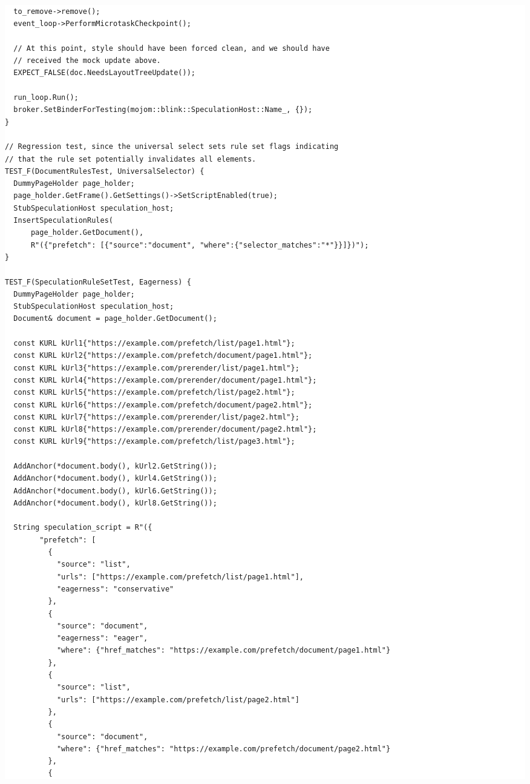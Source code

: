 ```
  to_remove->remove();
  event_loop->PerformMicrotaskCheckpoint();

  // At this point, style should have been forced clean, and we should have
  // received the mock update above.
  EXPECT_FALSE(doc.NeedsLayoutTreeUpdate());

  run_loop.Run();
  broker.SetBinderForTesting(mojom::blink::SpeculationHost::Name_, {});
}

// Regression test, since the universal select sets rule set flags indicating
// that the rule set potentially invalidates all elements.
TEST_F(DocumentRulesTest, UniversalSelector) {
  DummyPageHolder page_holder;
  page_holder.GetFrame().GetSettings()->SetScriptEnabled(true);
  StubSpeculationHost speculation_host;
  InsertSpeculationRules(
      page_holder.GetDocument(),
      R"({"prefetch": [{"source":"document", "where":{"selector_matches":"*"}}]})");
}

TEST_F(SpeculationRuleSetTest, Eagerness) {
  DummyPageHolder page_holder;
  StubSpeculationHost speculation_host;
  Document& document = page_holder.GetDocument();

  const KURL kUrl1{"https://example.com/prefetch/list/page1.html"};
  const KURL kUrl2{"https://example.com/prefetch/document/page1.html"};
  const KURL kUrl3{"https://example.com/prerender/list/page1.html"};
  const KURL kUrl4{"https://example.com/prerender/document/page1.html"};
  const KURL kUrl5{"https://example.com/prefetch/list/page2.html"};
  const KURL kUrl6{"https://example.com/prefetch/document/page2.html"};
  const KURL kUrl7{"https://example.com/prerender/list/page2.html"};
  const KURL kUrl8{"https://example.com/prerender/document/page2.html"};
  const KURL kUrl9{"https://example.com/prefetch/list/page3.html"};

  AddAnchor(*document.body(), kUrl2.GetString());
  AddAnchor(*document.body(), kUrl4.GetString());
  AddAnchor(*document.body(), kUrl6.GetString());
  AddAnchor(*document.body(), kUrl8.GetString());

  String speculation_script = R"({
        "prefetch": [
          {
            "source": "list",
            "urls": ["https://example.com/prefetch/list/page1.html"],
            "eagerness": "conservative"
          },
          {
            "source": "document",
            "eagerness": "eager",
            "where": {"href_matches": "https://example.com/prefetch/document/page1.html"}
          },
          {
            "source": "list",
            "urls": ["https://example.com/prefetch/list/page2.html"]
          },
          {
            "source": "document",
            "where": {"href_matches": "https://example.com/prefetch/document/page2.html"}
          },
          {
```